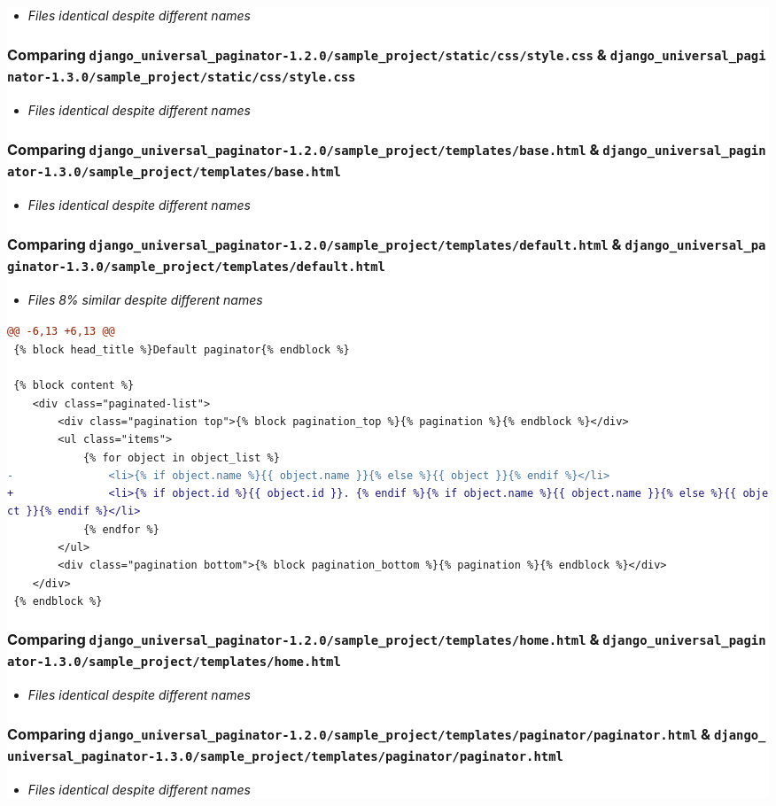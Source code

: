  * *Files identical despite different names*

### Comparing `django_universal_paginator-1.2.0/sample_project/static/css/style.css` & `django_universal_paginator-1.3.0/sample_project/static/css/style.css`

 * *Files identical despite different names*

### Comparing `django_universal_paginator-1.2.0/sample_project/templates/base.html` & `django_universal_paginator-1.3.0/sample_project/templates/base.html`

 * *Files identical despite different names*

### Comparing `django_universal_paginator-1.2.0/sample_project/templates/default.html` & `django_universal_paginator-1.3.0/sample_project/templates/default.html`

 * *Files 8% similar despite different names*

```diff
@@ -6,13 +6,13 @@
 {% block head_title %}Default paginator{% endblock %}
 
 {% block content %}
 	<div class="paginated-list">
 		<div class="pagination top">{% block pagination_top %}{% pagination %}{% endblock %}</div>
 		<ul class="items">
 			{% for object in object_list %}
-				<li>{% if object.name %}{{ object.name }}{% else %}{{ object }}{% endif %}</li>
+				<li>{% if object.id %}{{ object.id }}. {% endif %}{% if object.name %}{{ object.name }}{% else %}{{ object }}{% endif %}</li>
 			{% endfor %}
 		</ul>
 		<div class="pagination bottom">{% block pagination_bottom %}{% pagination %}{% endblock %}</div>
 	</div>
 {% endblock %}
```

### Comparing `django_universal_paginator-1.2.0/sample_project/templates/home.html` & `django_universal_paginator-1.3.0/sample_project/templates/home.html`

 * *Files identical despite different names*

### Comparing `django_universal_paginator-1.2.0/sample_project/templates/paginator/paginator.html` & `django_universal_paginator-1.3.0/sample_project/templates/paginator/paginator.html`

 * *Files identical despite different names*
